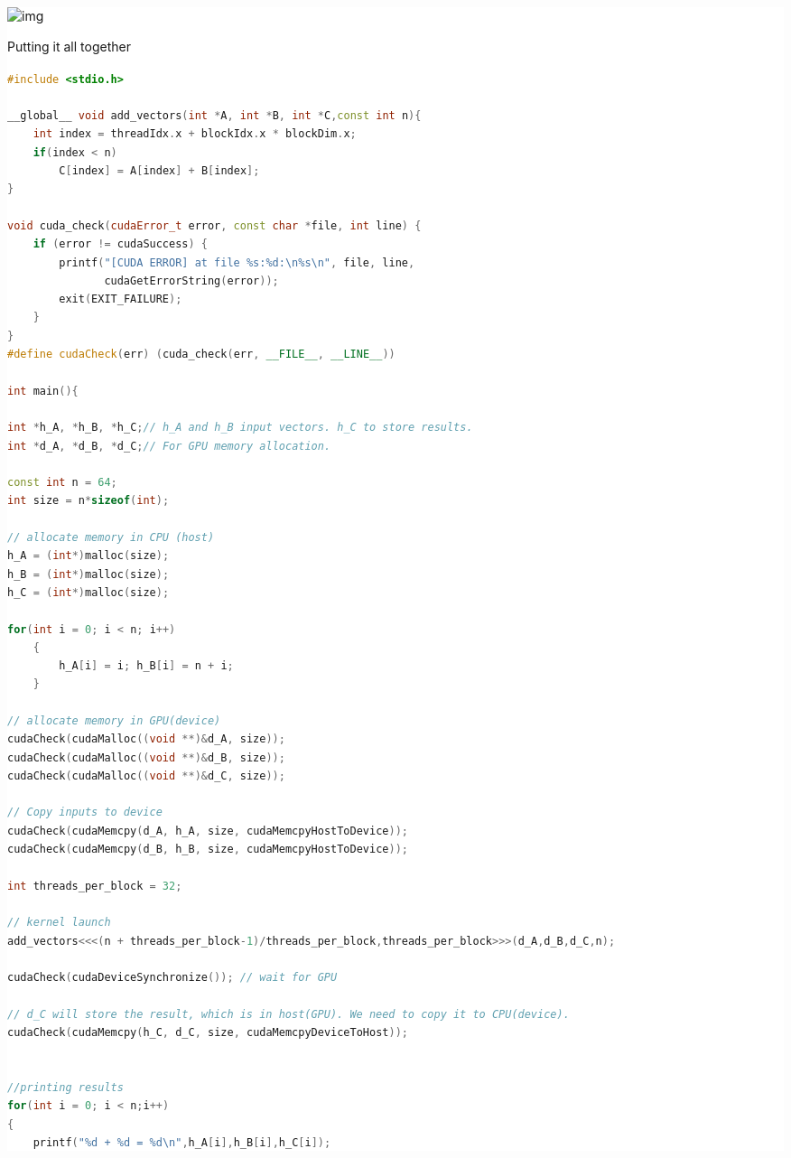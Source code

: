 ![img](./data/img/01-intro/index2.png)  


Putting it all together
```c++
#include <stdio.h>

__global__ void add_vectors(int *A, int *B, int *C,const int n){
    int index = threadIdx.x + blockIdx.x * blockDim.x;
    if(index < n)
        C[index] = A[index] + B[index];
}

void cuda_check(cudaError_t error, const char *file, int line) {
    if (error != cudaSuccess) {
        printf("[CUDA ERROR] at file %s:%d:\n%s\n", file, line,
               cudaGetErrorString(error));
        exit(EXIT_FAILURE);
    }
}
#define cudaCheck(err) (cuda_check(err, __FILE__, __LINE__))

int main(){

int *h_A, *h_B, *h_C;// h_A and h_B input vectors. h_C to store results.
int *d_A, *d_B, *d_C;// For GPU memory allocation.

const int n = 64;
int size = n*sizeof(int);

// allocate memory in CPU (host)
h_A = (int*)malloc(size);
h_B = (int*)malloc(size);
h_C = (int*)malloc(size);

for(int i = 0; i < n; i++)  
    {
        h_A[i] = i; h_B[i] = n + i;
    }

// allocate memory in GPU(device)
cudaCheck(cudaMalloc((void **)&d_A, size));
cudaCheck(cudaMalloc((void **)&d_B, size));
cudaCheck(cudaMalloc((void **)&d_C, size));

// Copy inputs to device
cudaCheck(cudaMemcpy(d_A, h_A, size, cudaMemcpyHostToDevice));
cudaCheck(cudaMemcpy(d_B, h_B, size, cudaMemcpyHostToDevice));

int threads_per_block = 32;

// kernel launch
add_vectors<<<(n + threads_per_block-1)/threads_per_block,threads_per_block>>>(d_A,d_B,d_C,n);

cudaCheck(cudaDeviceSynchronize()); // wait for GPU

// d_C will store the result, which is in host(GPU). We need to copy it to CPU(device).
cudaCheck(cudaMemcpy(h_C, d_C, size, cudaMemcpyDeviceToHost));


//printing results
for(int i = 0; i < n;i++)
{
    printf("%d + %d = %d\n",h_A[i],h_B[i],h_C[i]);
```
